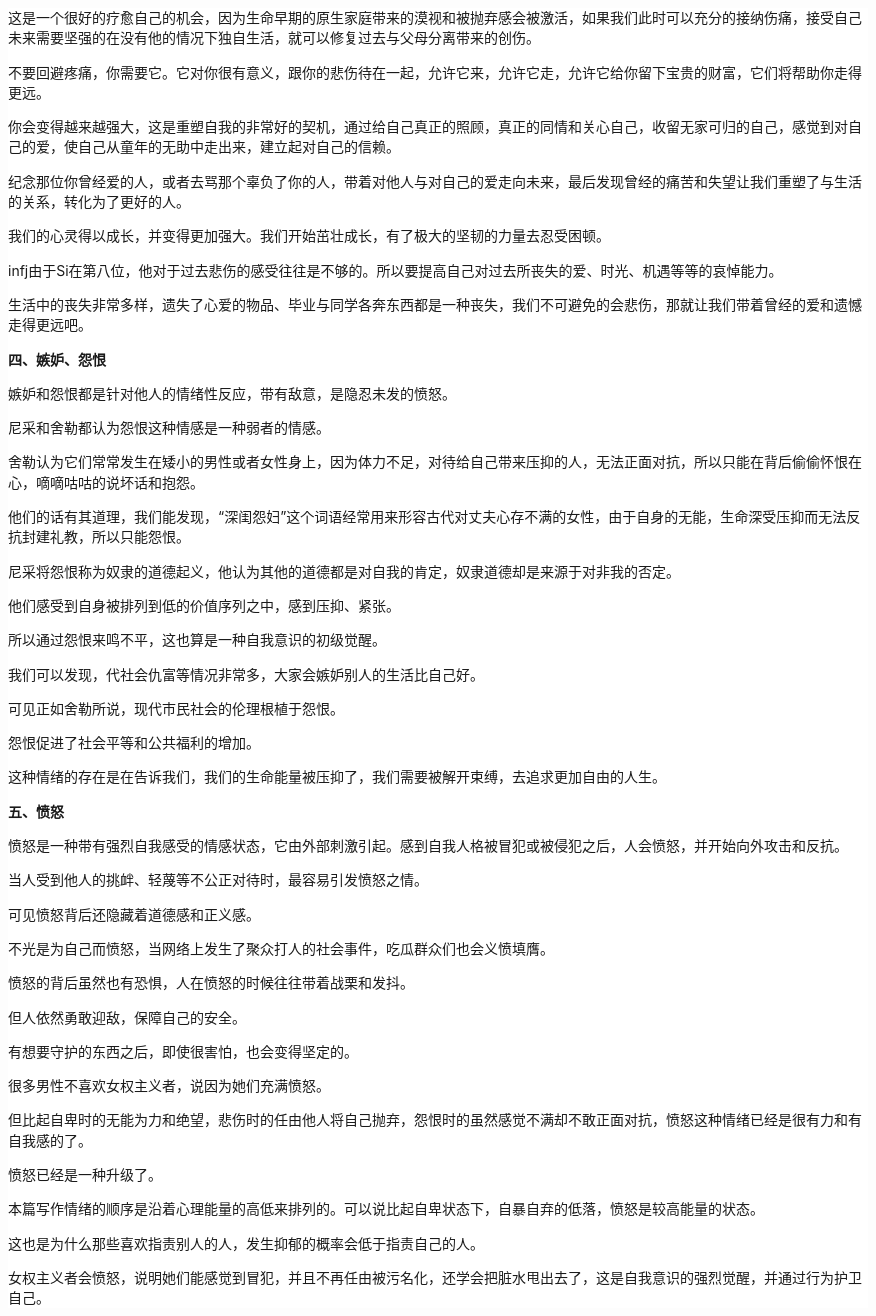 这是一个很好的疗愈自己的机会，因为生命早期的原生家庭带来的漠视和被抛弃感会被激活，如果我们此时可以充分的接纳伤痛，接受自己未来需要坚强的在没有他的情况下独自生活，就可以修复过去与父母分离带来的创伤。

不要回避疼痛，你需要它。它对你很有意义，跟你的悲伤待在一起，允许它来，允许它走，允许它给你留下宝贵的财富，它们将帮助你走得更远。

你会变得越来越强大，这是重塑自我的非常好的契机，通过给自己真正的照顾，真正的同情和关心自己，收留无家可归的自己，感觉到对自己的爱，使自己从童年的无助中走出来，建立起对自己的信赖。

纪念那位你曾经爱的人，或者去骂那个辜负了你的人，带着对他人与对自己的爱走向未来，最后发现曾经的痛苦和失望让我们重塑了与生活的关系，转化为了更好的人。

我们的心灵得以成长，并变得更加强大。我们开始茁壮成长，有了极大的坚韧的力量去忍受困顿。

infj由于Si在第八位，他对于过去悲伤的感受往往是不够的。所以要提高自己对过去所丧失的爱、时光、机遇等等的哀悼能力。

生活中的丧失非常多样，遗失了心爱的物品、毕业与同学各奔东西都是一种丧失，我们不可避免的会悲伤，那就让我们带着曾经的爱和遗憾走得更远吧。

**四、嫉妒、怨恨**

嫉妒和怨恨都是针对他人的情绪性反应，带有敌意，是隐忍未发的愤怒。

尼采和舍勒都认为怨恨这种情感是一种弱者的情感。

舍勒认为它们常常发生在矮小的男性或者女性身上，因为体力不足，对待给自己带来压抑的人，无法正面对抗，所以只能在背后偷偷怀恨在心，嘀嘀咕咕的说坏话和抱怨。

他们的话有其道理，我们能发现，“深闺怨妇”这个词语经常用来形容古代对丈夫心存不满的女性，由于自身的无能，生命深受压抑而无法反抗封建礼教，所以只能怨恨。

尼采将怨恨称为奴隶的道德起义，他认为其他的道德都是对自我的肯定，奴隶道德却是来源于对非我的否定。

他们感受到自身被排列到低的价值序列之中，感到压抑、紧张。

所以通过怨恨来鸣不平，这也算是一种自我意识的初级觉醒。

我们可以发现，代社会仇富等情况非常多，大家会嫉妒别人的生活比自己好。

可见正如舍勒所说，现代市民社会的伦理根植于怨恨。

怨恨促进了社会平等和公共福利的增加。

这种情绪的存在是在告诉我们，我们的生命能量被压抑了，我们需要被解开束缚，去追求更加自由的人生。

**五、愤怒**

愤怒是一种带有强烈自我感受的情感状态，它由外部刺激引起。感到自我人格被冒犯或被侵犯之后，人会愤怒，并开始向外攻击和反抗。

当人受到他人的挑衅、轻蔑等不公正对待时，最容易引发愤怒之情。

可见愤怒背后还隐藏着道德感和正义感。

不光是为自己而愤怒，当网络上发生了聚众打人的社会事件，吃瓜群众们也会义愤填膺。

愤怒的背后虽然也有恐惧，人在愤怒的时候往往带着战栗和发抖。

但人依然勇敢迎敌，保障自己的安全。

有想要守护的东西之后，即使很害怕，也会变得坚定的。

很多男性不喜欢女权主义者，说因为她们充满愤怒。

但比起自卑时的无能为力和绝望，悲伤时的任由他人将自己抛弃，怨恨时的虽然感觉不满却不敢正面对抗，愤怒这种情绪已经是很有力和有自我感的了。

愤怒已经是一种升级了。

本篇写作情绪的顺序是沿着心理能量的高低来排列的。可以说比起自卑状态下，自暴自弃的低落，愤怒是较高能量的状态。

这也是为什么那些喜欢指责别人的人，发生抑郁的概率会低于指责自己的人。

女权主义者会愤怒，说明她们能感觉到冒犯，并且不再任由被污名化，还学会把脏水甩出去了，这是自我意识的强烈觉醒，并通过行为护卫自己。

